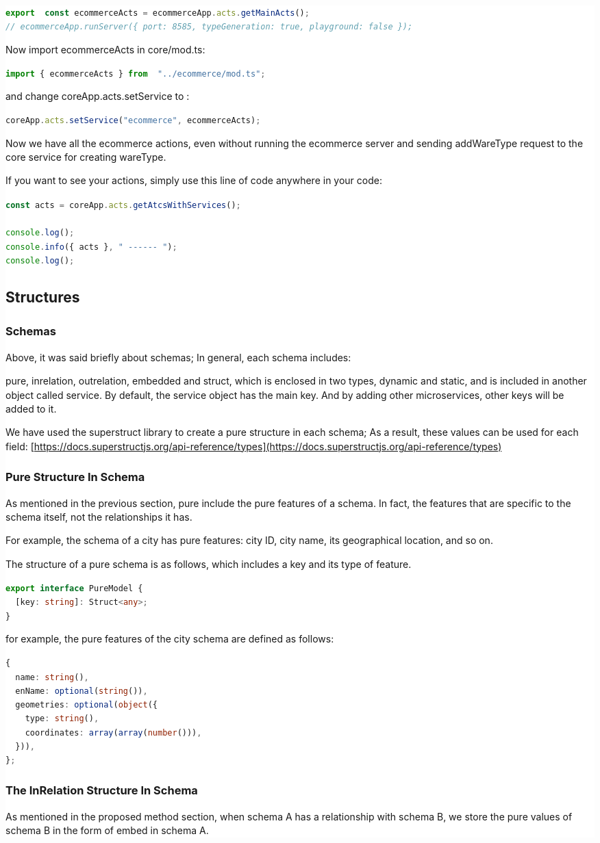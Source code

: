 ````typescript
export  const ecommerceActs = ecommerceApp.acts.getMainActs();  
// ecommerceApp.runServer({ port: 8585, typeGeneration: true, playground: false });
````
Now import ecommerceActs in core/mod.ts:
````typescript
import { ecommerceActs } from  "../ecommerce/mod.ts";
````
and change coreApp.acts.setService to :
````typescript
coreApp.acts.setService("ecommerce", ecommerceActs);
````
Now we have all the ecommerce actions, even without running the ecommerce server and sending addWareType request to the core service for creating wareType.

If you want to see your actions, simply use this line of code anywhere in your code:

````typescript
const acts = coreApp.acts.getAtcsWithServices();  
  
console.log();  
console.info({ acts }, " ------ ");  
console.log();
````
## Structures
### Schemas
Above, it was said briefly about schemas; In general, each schema includes:

pure, inrelation, outrelation, embedded and struct, which is enclosed in two types, dynamic and static, and is included in another object called service. By default, the service object has the main key. And by adding other microservices, other keys will be added to it.

We have used the superstruct library to create a pure structure in each schema; As a result, these values can be used for each field:
[https://docs.superstructjs.org/api-reference/types](https://docs.superstructjs.org/api-reference/types)
### Pure Structure In Schema
As mentioned in the previous section, pure include the pure features of a schema. In fact, the features that are specific to the schema itself, not the relationships it has.

For example, the schema of a city has pure features: city ID, city name, its geographical location, and so on.

The structure of a pure schema is as follows, which includes a key and its type of feature.

````typescript
export interface PureModel {
  [key: string]: Struct<any>;
}
````
for example, the pure features of the city schema are defined as follows:

````typescript
{
  name: string(),
  enName: optional(string()),
  geometries: optional(object({
	type: string(),
	coordinates: array(array(number())),
  })),
};
````
### The InRelation Structure In Schema
As mentioned in the proposed method section, when schema A has a relationship with schema B, we store the pure values of schema B in the form of embed in schema A.
